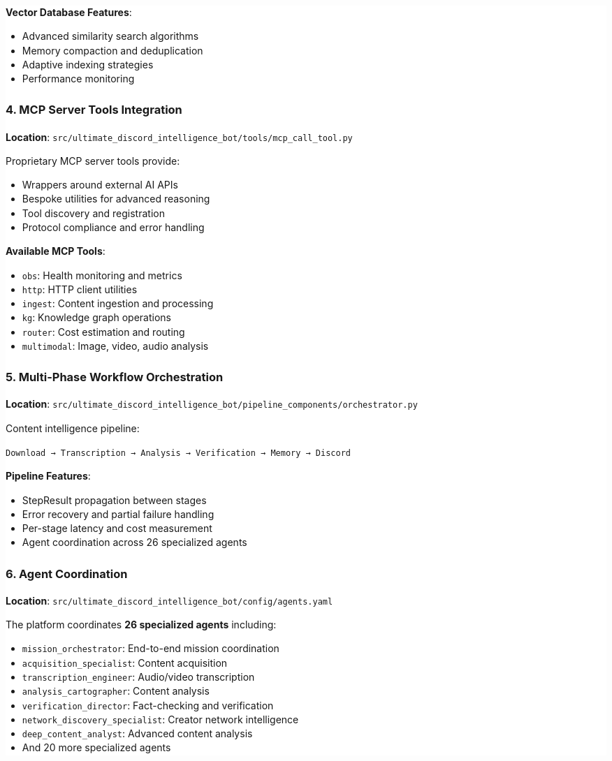 **Vector Database Features**:

- Advanced similarity search algorithms
- Memory compaction and deduplication
- Adaptive indexing strategies
- Performance monitoring

### 4. MCP Server Tools Integration

**Location**: `src/ultimate_discord_intelligence_bot/tools/mcp_call_tool.py`

Proprietary MCP server tools provide:

- Wrappers around external AI APIs
- Bespoke utilities for advanced reasoning
- Tool discovery and registration
- Protocol compliance and error handling

**Available MCP Tools**:

- `obs`: Health monitoring and metrics
- `http`: HTTP client utilities
- `ingest`: Content ingestion and processing
- `kg`: Knowledge graph operations
- `router`: Cost estimation and routing
- `multimodal`: Image, video, audio analysis

### 5. Multi-Phase Workflow Orchestration

**Location**: `src/ultimate_discord_intelligence_bot/pipeline_components/orchestrator.py`

Content intelligence pipeline:

```
Download → Transcription → Analysis → Verification → Memory → Discord
```

**Pipeline Features**:

- StepResult propagation between stages
- Error recovery and partial failure handling
- Per-stage latency and cost measurement
- Agent coordination across 26 specialized agents

### 6. Agent Coordination

**Location**: `src/ultimate_discord_intelligence_bot/config/agents.yaml`

The platform coordinates **26 specialized agents** including:

- `mission_orchestrator`: End-to-end mission coordination
- `acquisition_specialist`: Content acquisition
- `transcription_engineer`: Audio/video transcription
- `analysis_cartographer`: Content analysis
- `verification_director`: Fact-checking and verification
- `network_discovery_specialist`: Creator network intelligence
- `deep_content_analyst`: Advanced content analysis
- And 20 more specialized agents
